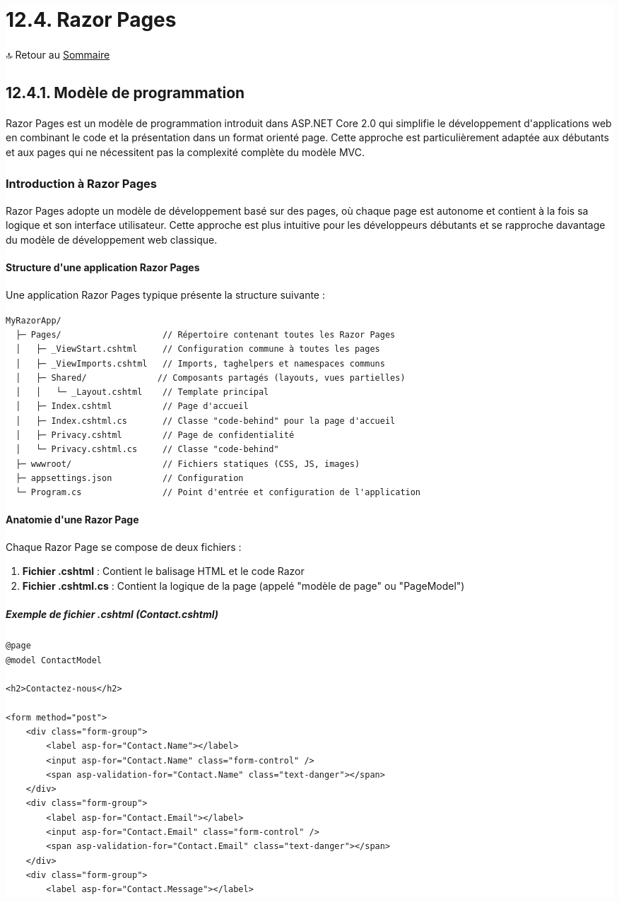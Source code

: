 # 12.4. Razor Pages

🔝 Retour au [Sommaire](/SOMMAIRE.md)

## 12.4.1. Modèle de programmation

Razor Pages est un modèle de programmation introduit dans ASP.NET Core 2.0 qui simplifie le développement d'applications web en combinant le code et la présentation dans un format orienté page. Cette approche est particulièrement adaptée aux débutants et aux pages qui ne nécessitent pas la complexité complète du modèle MVC.

### Introduction à Razor Pages

Razor Pages adopte un modèle de développement basé sur des pages, où chaque page est autonome et contient à la fois sa logique et son interface utilisateur. Cette approche est plus intuitive pour les développeurs débutants et se rapproche davantage du modèle de développement web classique.

#### Structure d'une application Razor Pages

Une application Razor Pages typique présente la structure suivante :

```
MyRazorApp/
  ├─ Pages/                    // Répertoire contenant toutes les Razor Pages
  │   ├─ _ViewStart.cshtml     // Configuration commune à toutes les pages
  │   ├─ _ViewImports.cshtml   // Imports, taghelpers et namespaces communs
  │   ├─ Shared/              // Composants partagés (layouts, vues partielles)
  │   │   └─ _Layout.cshtml    // Template principal
  │   ├─ Index.cshtml          // Page d'accueil
  │   ├─ Index.cshtml.cs       // Classe "code-behind" pour la page d'accueil
  │   ├─ Privacy.cshtml        // Page de confidentialité
  │   └─ Privacy.cshtml.cs     // Classe "code-behind"
  ├─ wwwroot/                  // Fichiers statiques (CSS, JS, images)
  ├─ appsettings.json          // Configuration
  └─ Program.cs                // Point d'entrée et configuration de l'application
```

#### Anatomie d'une Razor Page

Chaque Razor Page se compose de deux fichiers :

1. **Fichier .cshtml** : Contient le balisage HTML et le code Razor
2. **Fichier .cshtml.cs** : Contient la logique de la page (appelé "modèle de page" ou "PageModel")

##### Exemple de fichier .cshtml (Contact.cshtml)

```cshtml
@page
@model ContactModel

<h2>Contactez-nous</h2>

<form method="post">
    <div class="form-group">
        <label asp-for="Contact.Name"></label>
        <input asp-for="Contact.Name" class="form-control" />
        <span asp-validation-for="Contact.Name" class="text-danger"></span>
    </div>
    <div class="form-group">
        <label asp-for="Contact.Email"></label>
        <input asp-for="Contact.Email" class="form-control" />
        <span asp-validation-for="Contact.Email" class="text-danger"></span>
    </div>
    <div class="form-group">
        <label asp-for="Contact.Message"></label>
```